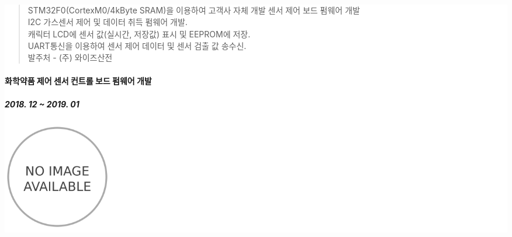 > STM32F0(CortexM0/4kByte SRAM)을 이용하여 고객사 자체 개발 센서 제어 보드 펌웨어 개발  
I2C 가스센서 제어 및 데이터 취득 펌웨어 개발.  
캐릭터 LCD에 센서 값(실시간, 저장값) 표시 및 EEPROM에 저장.  
UART통신을 이용하여 센서 제어 데이터 및 센서 검출 값 송수신.  
발주처 - (주) 와이즈산전  

#### 화학약품 제어 센서 컨트롤 보드 펌웨어 개발
##### 2018. 12 ~ 2019. 01
<img src="/assets/images/detailed_cv/no_images.png" width=180 alt="No image available">  
